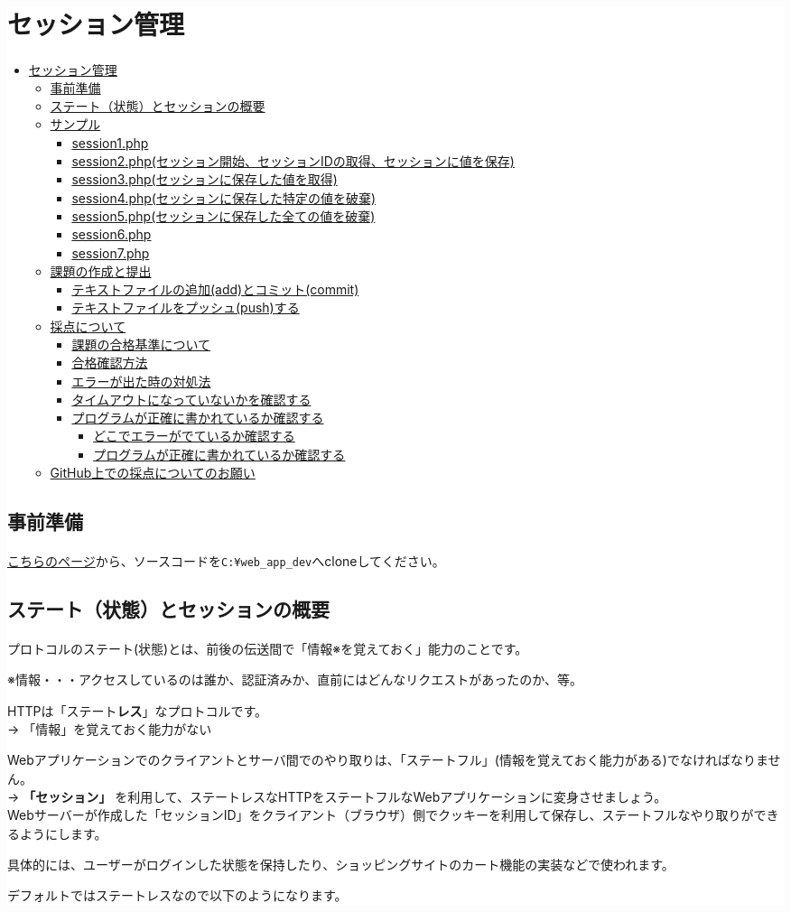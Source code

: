 ﻿# セッション管理

- [セッション管理](#セッション管理)
  - [事前準備](#事前準備)
  - [ステート（状態）とセッションの概要](#ステート状態とセッションの概要)
  - [サンプル](#サンプル)
    - [session1.php](#session1php)
    - [session2.php(セッション開始、セッションIDの取得、セッションに値を保存)](#session2phpセッション開始セッションidの取得セッションに値を保存)
    - [session3.php(セッションに保存した値を取得)](#session3phpセッションに保存した値を取得)
    - [session4.php(セッションに保存した特定の値を破棄)](#session4phpセッションに保存した特定の値を破棄)
    - [session5.php(セッションに保存した全ての値を破棄)](#session5phpセッションに保存した全ての値を破棄)
    - [session6.php](#session6php)
    - [session7.php](#session7php)
  - [課題の作成と提出](#課題の作成と提出)
    - [テキストファイルの追加(add)とコミット(commit)](#テキストファイルの追加addとコミットcommit)
    - [テキストファイルをプッシュ(push)する](#テキストファイルをプッシュpushする)
  - [採点について](#採点について)
    - [課題の合格基準について](#課題の合格基準について)
    - [合格確認方法](#合格確認方法)
    - [エラーが出た時の対処法](#エラーが出た時の対処法)
    - [タイムアウトになっていないかを確認する](#タイムアウトになっていないかを確認する)
    - [プログラムが正確に書かれているか確認する](#プログラムが正確に書かれているか確認する)
      - [どこでエラーがでているか確認する](#どこでエラーがでているか確認する)
      - [プログラムが正確に書かれているか確認する](#プログラムが正確に書かれているか確認する-1)
  - [GitHub上での採点についてのお願い](#github上での採点についてのお願い)

## 事前準備

[こちらのページ]()から、ソースコードを`C:¥web_app_dev`へcloneしてください。

## ステート（状態）とセッションの概要

プロトコルのステート(状態)とは、前後の伝送間で「情報※を覚えておく」能力のことです。

※情報・・・アクセスしているのは誰か、認証済みか、直前にはどんなリクエストがあったのか、等。

HTTPは「ステート**レス**」なプロトコルです。<br>
→ 「情報」を覚えておく能力がない

Webアプリケーションでのクライアントとサーバ間でのやり取りは、「ステートフル」(情報を覚えておく能力がある)でなければなりません。<br>
→ **「セッション」** を利用して、ステートレスなHTTPをステートフルなWebアプリケーションに変身させましょう。<br>
Webサーバーが作成した「セッションID」をクライアント（ブラウザ）側でクッキーを利用して保存し、ステートフルなやり取りができるようにします。

具体的には、ユーザーがログインした状態を保持したり、ショッピングサイトのカート機能の実装などで使われます。

デフォルトではステートレスなので以下のようになります。<br>